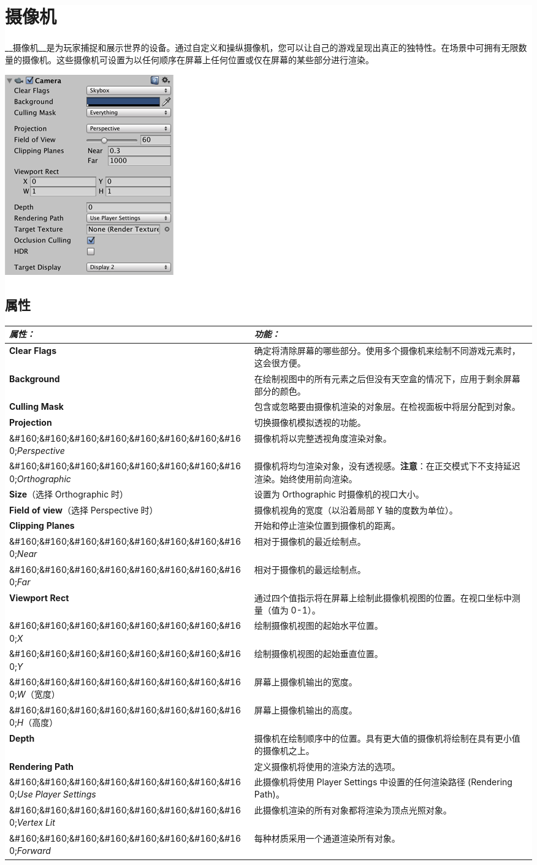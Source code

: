 摄像机
======

__摄像机__是为玩家捕捉和展示世界的设备。通过自定义和操纵摄像机，您可以让自己的游戏呈现出真正的独特性。在场景中可拥有无限数量的摄像机。这些摄像机可设置为以任何顺序在屏幕上任何位置或仅在屏幕的某些部分进行渲染。

![](../uploads/Main/InspectorCamera35.png) 

属性
----------

|**_属性：_** |**_功能：_** |
|:---|:---|
|__Clear Flags__ |确定将清除屏幕的哪些部分。使用多个摄像机来绘制不同游戏元素时，这会很方便。 |
|__Background__ |在绘制视图中的所有元素之后但没有天空盒的情况下，应用于剩余屏幕部分的颜色。 |
|__Culling Mask__ |包含或忽略要由摄像机渲染的对象层。在检视面板中将层分配到对象。 | 
|__Projection__ |切换摄像机模拟透视的功能。 |
|&amp;#160;&amp;#160;&amp;#160;&amp;#160;&amp;#160;&amp;#160;&amp;#160;&amp;#160;_Perspective_ |摄像机将以完整透视角度渲染对象。 |
|&amp;#160;&amp;#160;&amp;#160;&amp;#160;&amp;#160;&amp;#160;&amp;#160;&amp;#160;_Orthographic_ |摄像机将均匀渲染对象，没有透视感。**注意**：在正交模式下不支持延迟渲染。始终使用前向渲染。 |
|__Size__（选择 Orthographic 时） |设置为 Orthographic 时摄像机的视口大小。 |
|__Field of view__（选择 Perspective 时） |摄像机视角的宽度（以沿着局部 Y 轴的度数为单位）。 |
|__Clipping Planes__ |开始和停止渲染位置到摄像机的距离。 |
|&amp;#160;&amp;#160;&amp;#160;&amp;#160;&amp;#160;&amp;#160;&amp;#160;&amp;#160;_Near_ |相对于摄像机的最近绘制点。 |
|&amp;#160;&amp;#160;&amp;#160;&amp;#160;&amp;#160;&amp;#160;&amp;#160;&amp;#160;_Far_ |相对于摄像机的最远绘制点。 |
|__Viewport Rect__ |通过四个值指示将在屏幕上绘制此摄像机视图的位置。在视口坐标中测量（值为 0-1）。 |
|&amp;#160;&amp;#160;&amp;#160;&amp;#160;&amp;#160;&amp;#160;&amp;#160;&amp;#160;_X_ |绘制摄像机视图的起始水平位置。 |
|&amp;#160;&amp;#160;&amp;#160;&amp;#160;&amp;#160;&amp;#160;&amp;#160;&amp;#160;_Y_ |绘制摄像机视图的起始垂直位置。 |
|&amp;#160;&amp;#160;&amp;#160;&amp;#160;&amp;#160;&amp;#160;&amp;#160;&amp;#160;_W_（宽度） |屏幕上摄像机输出的宽度。 |
|&amp;#160;&amp;#160;&amp;#160;&amp;#160;&amp;#160;&amp;#160;&amp;#160;&amp;#160;_H_（高度） |屏幕上摄像机输出的高度。 |
|__Depth__ |摄像机在绘制顺序中的位置。具有更大值的摄像机将绘制在具有更小值的摄像机之上。 |
|__Rendering Path__ |定义摄像机将使用的渲染方法的选项。 |
|&amp;#160;&amp;#160;&amp;#160;&amp;#160;&amp;#160;&amp;#160;&amp;#160;&amp;#160;_Use Player Settings_ |此摄像机将使用 Player Settings 中设置的任何渲染路径 (Rendering Path)。 |
|&amp;#160;&amp;#160;&amp;#160;&amp;#160;&amp;#160;&amp;#160;&amp;#160;&amp;#160;_Vertex Lit_ |此摄像机渲染的所有对象都将渲染为顶点光照对象。 |
|&amp;#160;&amp;#160;&amp;#160;&amp;#160;&amp;#160;&amp;#160;&amp;#160;&amp;#160;_Forward_ |每种材质采用一个通道渲染所有对象。 |